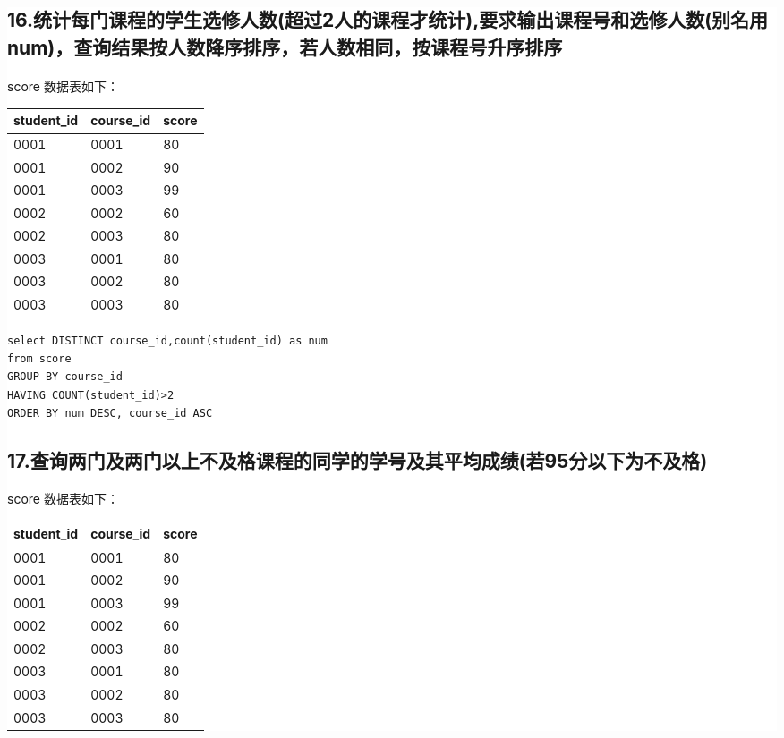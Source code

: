 

## 16.统计每门课程的学生选修人数(超过2人的课程才统计),要求输出课程号和选修人数(别名用num)，查询结果按人数降序排序，若人数相同，按课程号升序排序

score 数据表如下：

| student_id | course_id | score |
| ---------- | --------- | ----- |
| 0001       | 0001      | 80    |
| 0001       | 0002      | 90    |
| 0001       | 0003      | 99    |
| 0002       | 0002      | 60    |
| 0002       | 0003      | 80    |
| 0003       | 0001      | 80    |
| 0003       | 0002      | 80    |
| 0003       | 0003      | 80    |

```mysql
select DISTINCT course_id,count(student_id) as num 
from score 
GROUP BY course_id 
HAVING COUNT(student_id)>2
ORDER BY num DESC, course_id ASC
```



## 17.查询两门及两门以上不及格课程的同学的学号及其平均成绩(若95分以下为不及格)

score 数据表如下：

| student_id | course_id | score |
| ---------- | --------- | ----- |
| 0001       | 0001      | 80    |
| 0001       | 0002      | 90    |
| 0001       | 0003      | 99    |
| 0002       | 0002      | 60    |
| 0002       | 0003      | 80    |
| 0003       | 0001      | 80    |
| 0003       | 0002      | 80    |
| 0003       | 0003      | 80    |
